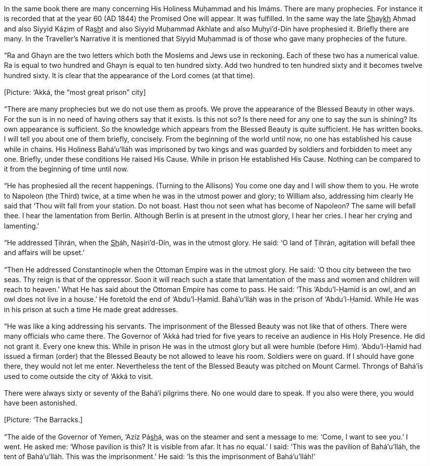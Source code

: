 In the same book there are many concerning His Holiness Muḥammad and his Imáms. There are many prophecies. For instance it is recorded that at the year 60 (AD 1844) the Promised One will appear. It was fulfilled. In the same way the late <u>Sh</u>ay<u>kh</u> Aḥmad and also Siyyid Káẓim of Ra<u>sh</u>t and also Siyyid Muḥammad Akhlate and also Muḥyi’d-Dín have prophesied it. Briefly there are many. In the Traveller’s Narrative it is mentioned that Siyyid Muḥammad is of those who gave many prophecies of the future.   

“Ra and Ghayn are the two letters which both the Moslems and Jews use in reckoning. Each of these two has a numerical value. Ra is equal to two hundred and Ghayn is equal to ten hundred sixty. Add two hundred to ten hundred sixty and it becomes twelve hundred sixty. It is clear that the appearance of the Lord comes (at that time).   

[Picture: ‘Akká, the “most great prison” city]   

“There are many prophecies but we do not use them as proofs. We prove the appearance of the Blessed Beauty in other ways. For the sun is in no need of having others say that it exists. Is this not so? Is there need for any one to say the sun is shining? Its own appearance is sufficient. So the knowledge which appears from the Blessed Beauty is quite sufficient. He has written books. I will tell you about one of them briefly, concisely. From the beginning of the world until now, no one has established his cause while in chains. His Holiness Bahá’u’lláh was imprisoned by two kings and was guarded by soldiers and forbidden to meet any one. Briefly, under these conditions He raised His Cause. While in prison He established His Cause. Nothing can be compared to it from the beginning of time until now.   

“He has prophesied all the recent happenings. (Turning to the Allisons) You come one day and I will show them to you. He wrote to Napoleon (the Third) twice, at a time when he was in the utmost power and glory; to William also, addressing him clearly He said that ‘Thou wilt fall from your station. Do not boast. Hast thou not seen what has become of Napoleon? The same will befall thee. I hear the lamentation from Berlin. Although Berlin is at present in the utmost glory, I hear her cries. I hear her crying and lamenting.’   

“He addressed Ṭihrán, when the <u>Sh</u>áh, Náṣiri’d-Dín, was in the utmost glory. He said: ‘O land of Ṭihrán, agitation will befall thee and affairs will be upset.’   

“Then He addressed Constantinople when the Ottoman Empire was in the utmost glory. He said: ‘O thou city between the two seas. Thy reign is that of the oppressor. Soon it will reach such a state that lamentation of the mass and women and children will reach to heaven.’ What He has said about the Ottoman Empire has come to pass. He said: ‘This ‘Abdu’l-Ḥamíd is an owl, and an owl does not live in a house.’ He foretold the end of ‘Abdu’l-Ḥamíd. Bahá’u’lláh was in the prison of ‘Abdu’l-Ḥamíd. While He was in his prison at such a time He made great addresses.   

“He was like a king addressing his servants. The imprisonment of the Blessed Beauty was not like that of others. There were many officials who came there. The Governor of ‘Akká had tried for five years to receive an audience in His Holy Presence. He did not grant it. Every one knew this. While in prison He was in the utmost glory but all were humble (before Him). ‘Abdu’l-Ḥamíd had issued a firman (order) that the Blessed Beauty be not allowed to leave his room. Soldiers were on guard. If I should have gone there, they would not let me enter. Nevertheless the tent of the Blessed Beauty was pitched on Mount Carmel. Throngs of Bahá’ís used to come outside the city of ‘Akká to visit.   

There were always sixty or seventy of the Bahá’í pilgrims there. No one would dare to speak. If you also were there, you would have been astonished.   

[Picture: ‘The Barracks.]   

“The aide of the Governor of Yemen, ‘Azíz Pá<u>sh</u>á, was on the steamer and sent a message to me: ‘Come, I want to see you.’ I went. He asked me: ‘Whose pavilion is this? It is visible from afar. It has no equal.’ I said: ‘This was the pavilion of Bahá’u’lláh, the tent of Bahá’u’lláh. This was the imprisonment.’ He said: ‘Is this the imprisonment of Bahá’u’lláh!’   
